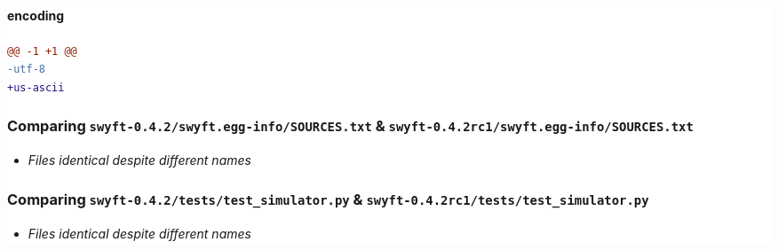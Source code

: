 #### encoding

```diff
@@ -1 +1 @@
-utf-8
+us-ascii
```

### Comparing `swyft-0.4.2/swyft.egg-info/SOURCES.txt` & `swyft-0.4.2rc1/swyft.egg-info/SOURCES.txt`

 * *Files identical despite different names*

### Comparing `swyft-0.4.2/tests/test_simulator.py` & `swyft-0.4.2rc1/tests/test_simulator.py`

 * *Files identical despite different names*

